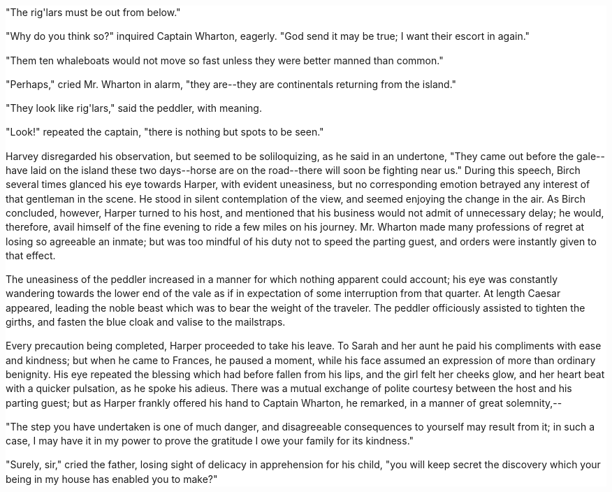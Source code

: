 "The rig'lars must be out from below."

"Why do you think so?" inquired Captain Wharton, eagerly. "God send it
may be true; I want their escort in again."

"Them ten whaleboats would not move so fast unless they were better
manned than common."

"Perhaps," cried Mr. Wharton in alarm, "they are--they are continentals
returning from the island."

"They look like rig'lars," said the peddler, with meaning.

"Look!" repeated the captain, "there is nothing but spots to be seen."

Harvey disregarded his observation, but seemed to be soliloquizing, as
he said in an undertone, "They came out before the gale--have laid on
the island these two days--horse are on the road--there will soon be
fighting near us." During this speech, Birch several times glanced his
eye towards Harper, with evident uneasiness, but no corresponding
emotion betrayed any interest of that gentleman in the scene. He stood
in silent contemplation of the view, and seemed enjoying the change in
the air. As Birch concluded, however, Harper turned to his host, and
mentioned that his business would not admit of unnecessary delay; he
would, therefore, avail himself of the fine evening to ride a few miles
on his journey. Mr. Wharton made many professions of regret at losing so
agreeable an inmate; but was too mindful of his duty not to speed the
parting guest, and orders were instantly given to that effect.

The uneasiness of the peddler increased in a manner for which nothing
apparent could account; his eye was constantly wandering towards the
lower end of the vale as if in expectation of some interruption from
that quarter. At length Caesar appeared, leading the noble beast which
was to bear the weight of the traveler. The peddler officiously
assisted to tighten the girths, and fasten the blue cloak and valise to
the mailstraps.

Every precaution being completed, Harper proceeded to take his leave. To
Sarah and her aunt he paid his compliments with ease and kindness; but
when he came to Frances, he paused a moment, while his face assumed an
expression of more than ordinary benignity. His eye repeated the
blessing which had before fallen from his lips, and the girl felt her
cheeks glow, and her heart beat with a quicker pulsation, as he spoke
his adieus. There was a mutual exchange of polite courtesy between the
host and his parting guest; but as Harper frankly offered his hand to
Captain Wharton, he remarked, in a manner of great solemnity,--

"The step you have undertaken is one of much danger, and disagreeable
consequences to yourself may result from it; in such a case, I may have
it in my power to prove the gratitude I owe your family for its
kindness."

"Surely, sir," cried the father, losing sight of delicacy in
apprehension for his child, "you will keep secret the discovery which
your being in my house has enabled you to make?"
